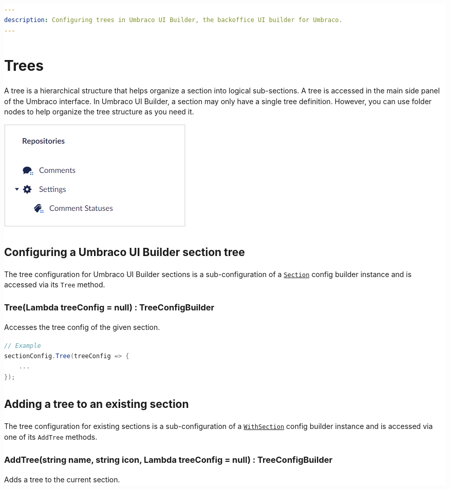 ```yaml
---
description: Configuring trees in Umbraco UI Builder, the backoffice UI builder for Umbraco.
---
```


# Trees

A tree is a hierarchical structure that helps organize a section into logical sub-sections. A tree is accessed in the main side panel of the Umbraco interface. In Umbraco UI Builder, a section may only have a single tree definition. However, you can use folder nodes to help organize the tree structure as you need it.

![Tree](../images/tree.png)

## Configuring a Umbraco UI Builder section tree

The tree configuration for Umbraco UI Builder sections is a sub-configuration of a [`Section`](sections.md) config builder instance and is accessed via its `Tree` method.

### **Tree(Lambda treeConfig = null) : TreeConfigBuilder**

Accesses the tree config of the given section.

````csharp
// Example
sectionConfig.Tree(treeConfig => {
    ...
});
````

## Adding a tree to an existing section

The tree configuration for existing sections is a sub-configuration of a [`WithSection`](sections.md#extending-an-existing-section) config builder instance and is accessed via one of its `AddTree` methods.

### **AddTree(string name, string icon, Lambda treeConfig = null) : TreeConfigBuilder**

Adds a tree to the current section.
